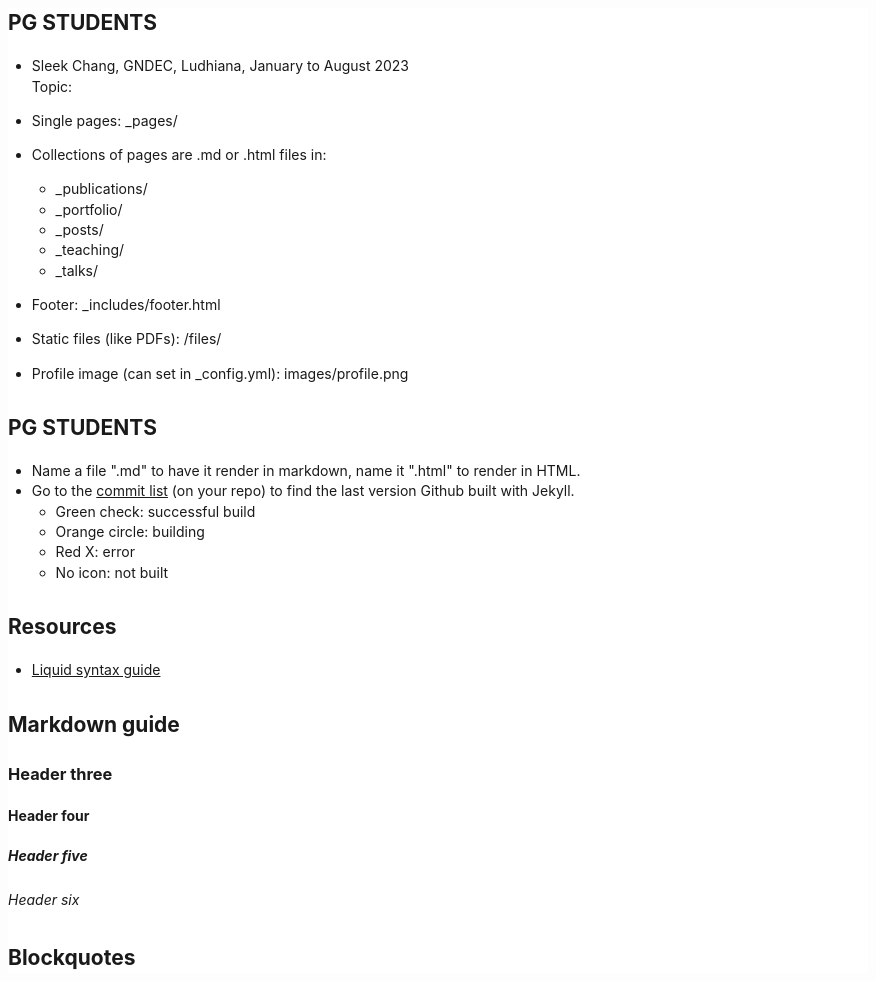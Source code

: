 





## PG STUDENTS


* Sleek Chang, GNDEC, Ludhiana, January to August 2023  
  Topic:
  
 










* Single pages: _pages/
* Collections of pages are .md or .html files in:
  * _publications/
  * _portfolio/
  * _posts/
  * _teaching/
  * _talks/
* Footer: _includes/footer.html
* Static files (like PDFs): /files/
* Profile image (can set in _config.yml): images/profile.png

## PG STUDENTS

* Name a file ".md" to have it render in markdown, name it ".html" to render in HTML.
* Go to the [commit list](https://github.com/academicpages/academicpages.github.io/commits/master) (on your repo) to find the last version Github built with Jekyll. 
  * Green check: successful build
  * Orange circle: building
  * Red X: error
  * No icon: not built

## Resources
 * [Liquid syntax guide](https://shopify.github.io/liquid/tags/control-flow/)

## Markdown guide

### Header three

#### Header four

##### Header five

###### Header six

## Blockquotes
